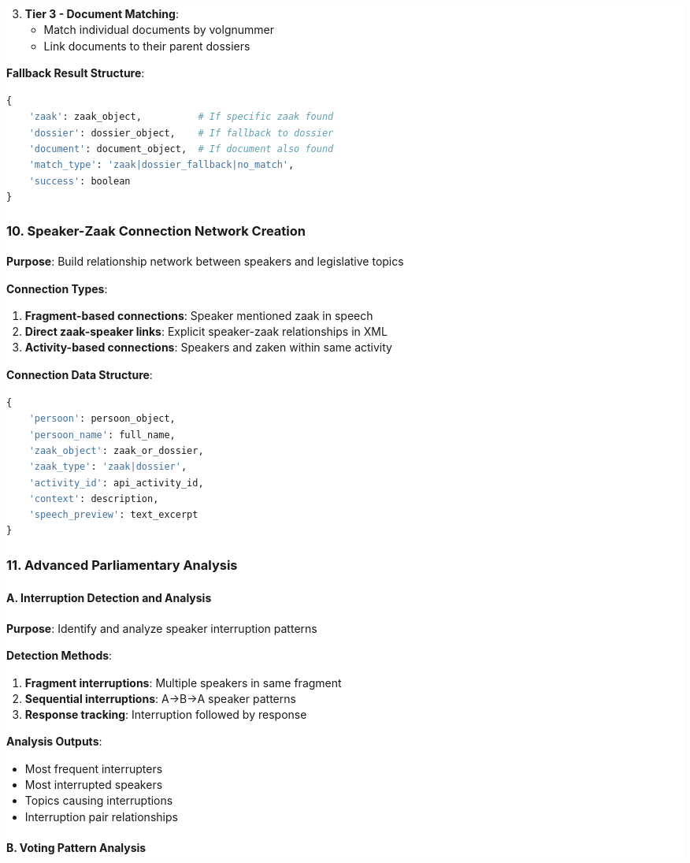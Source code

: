 3. **Tier 3 - Document Matching**:
   - Match individual documents by volgnummer
   - Link documents to their parent dossiers

**Fallback Result Structure**:
```python
{
    'zaak': zaak_object,          # If specific zaak found
    'dossier': dossier_object,    # If fallback to dossier
    'document': document_object,  # If document also found
    'match_type': 'zaak|dossier_fallback|no_match',
    'success': boolean
}
```

### 10. Speaker-Zaak Connection Network Creation

**Purpose**: Build relationship network between speakers and legislative topics

**Connection Types**:
1. **Fragment-based connections**: Speaker mentioned zaak in speech
2. **Direct zaak-speaker links**: Explicit speaker-zaak relationships in XML
3. **Activity-based connections**: Speakers and zaken within same activity

**Connection Data Structure**:
```python
{
    'persoon': persoon_object,
    'persoon_name': full_name,
    'zaak_object': zaak_or_dossier,
    'zaak_type': 'zaak|dossier',
    'activity_id': api_activity_id,
    'context': description,
    'speech_preview': text_excerpt
}
```

### 11. Advanced Parliamentary Analysis

#### A. Interruption Detection and Analysis

**Purpose**: Identify and analyze speaker interruption patterns

**Detection Methods**:
1. **Fragment interruptions**: Multiple speakers in same fragment
2. **Sequential interruptions**: A→B→A speaker patterns
3. **Response tracking**: Interruption followed by response

**Analysis Outputs**:
- Most frequent interrupters
- Most interrupted speakers
- Topics causing interruptions
- Interruption pair relationships

#### B. Voting Pattern Analysis

